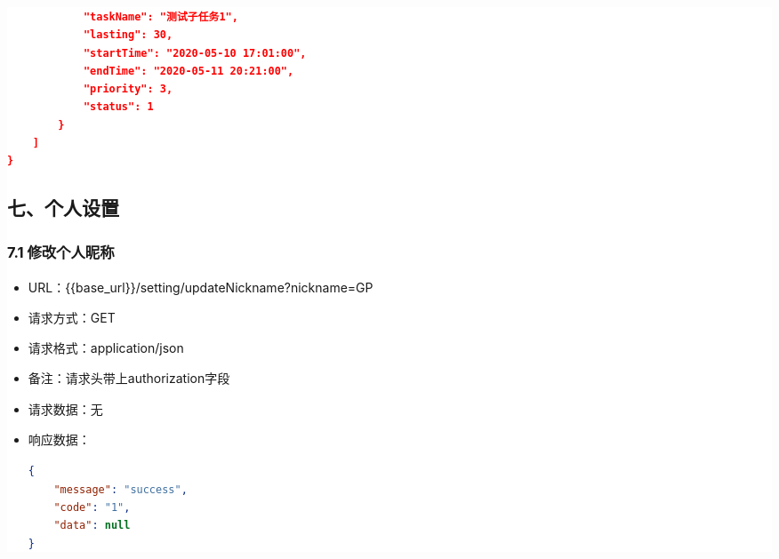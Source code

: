  ```json
              "taskName": "测试子任务1",
              "lasting": 30,
              "startTime": "2020-05-10 17:01:00",
              "endTime": "2020-05-11 20:21:00",
              "priority": 3,
              "status": 1
          }
      ]
  }
  ```

## 七、个人设置

### 7.1 修改个人昵称

- URL：{{base_url}}/setting/updateNickname?nickname=GP

- 请求方式：GET

- 请求格式：application/json

- 备注：请求头带上authorization字段

- 请求数据：无

- 响应数据：

  ```json
  {
      "message": "success",
      "code": "1",
      "data": null
  }
  ```

